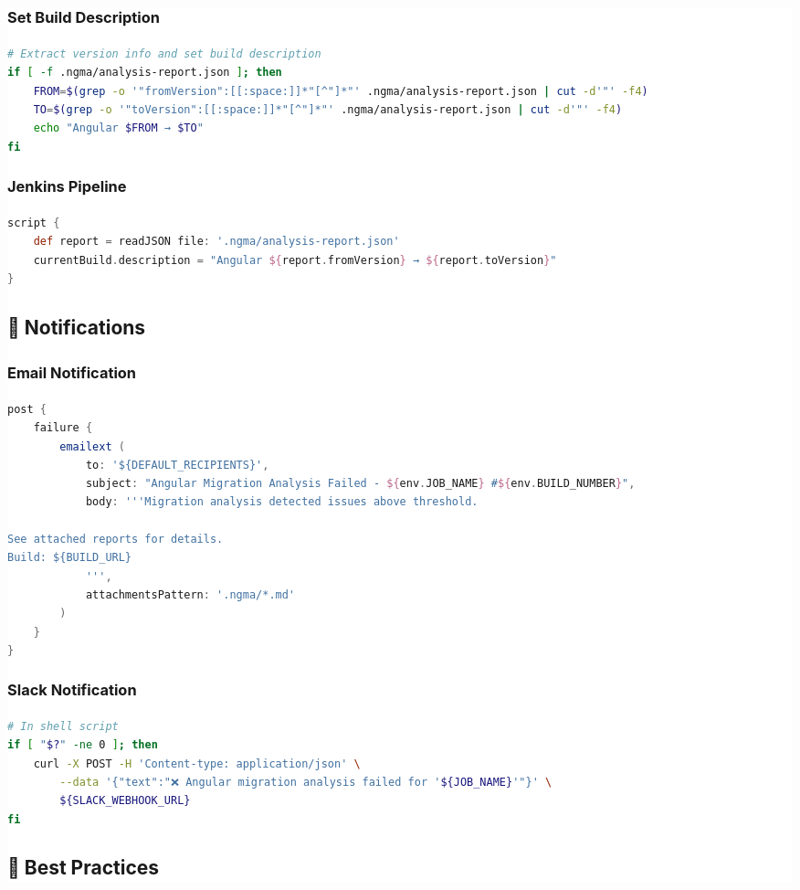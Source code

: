 ### Set Build Description
```bash
# Extract version info and set build description
if [ -f .ngma/analysis-report.json ]; then
    FROM=$(grep -o '"fromVersion":[[:space:]]*"[^"]*"' .ngma/analysis-report.json | cut -d'"' -f4)
    TO=$(grep -o '"toVersion":[[:space:]]*"[^"]*"' .ngma/analysis-report.json | cut -d'"' -f4)
    echo "Angular $FROM → $TO"
fi
```

### Jenkins Pipeline
```groovy
script {
    def report = readJSON file: '.ngma/analysis-report.json'
    currentBuild.description = "Angular ${report.fromVersion} → ${report.toVersion}"
}
```

## 🔔 Notifications

### Email Notification
```groovy
post {
    failure {
        emailext (
            to: '${DEFAULT_RECIPIENTS}',
            subject: "Angular Migration Analysis Failed - ${env.JOB_NAME} #${env.BUILD_NUMBER}",
            body: '''Migration analysis detected issues above threshold.
                    
See attached reports for details.
Build: ${BUILD_URL}
            ''',
            attachmentsPattern: '.ngma/*.md'
        )
    }
}
```

### Slack Notification
```bash
# In shell script
if [ "$?" -ne 0 ]; then
    curl -X POST -H 'Content-type: application/json' \
        --data '{"text":"❌ Angular migration analysis failed for '${JOB_NAME}'"}' \
        ${SLACK_WEBHOOK_URL}
fi
```

## 🎯 Best Practices

